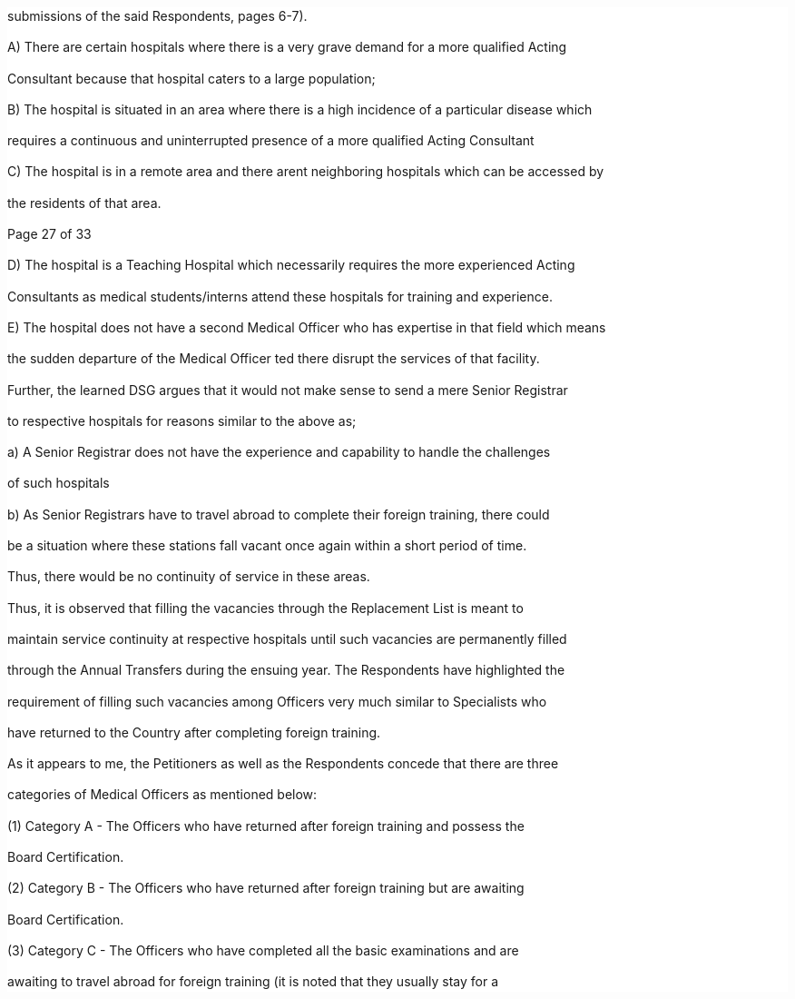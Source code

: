 submissions of the said Respondents, pages 6-7).

A) There are certain hospitals where there is a very grave demand for a more qualified Acting

Consultant because that hospital caters to a large population;

B) The hospital is situated in an area where there is a high incidence of a particular disease which

requires a continuous and uninterrupted presence of a more qualified Acting Consultant

C) The hospital is in a remote area and there arent neighboring hospitals which can be accessed by

the residents of that area.

Page 27 of 33

D) The hospital is a Teaching Hospital which necessarily requires the more experienced Acting

Consultants as medical students/interns attend these hospitals for training and experience.

E) The hospital does not have a second Medical Officer who has expertise in that field which means

the sudden departure of the Medical Officer ted there disrupt the services of that facility.

Further, the learned DSG argues that it would not make sense to send a mere Senior Registrar

to respective hospitals for reasons similar to the above as;

a) A Senior Registrar does not have the experience and capability to handle the challenges

of such hospitals

b) As Senior Registrars have to travel abroad to complete their foreign training, there could

be a situation where these stations fall vacant once again within a short period of time.

Thus, there would be no continuity of service in these areas.

Thus, it is observed that filling the vacancies through the Replacement List is meant to

maintain service continuity at respective hospitals until such vacancies are permanently filled

through the Annual Transfers during the ensuing year. The Respondents have highlighted the

requirement of filling such vacancies among Officers very much similar to Specialists who

have returned to the Country after completing foreign training.

As it appears to me, the Petitioners as well as the Respondents concede that there are three

categories of Medical Officers as mentioned below:

(1) Category A - The Officers who have returned after foreign training and possess the

Board Certification.

(2) Category B - The Officers who have returned after foreign training but are awaiting

Board Certification.

(3) Category C - The Officers who have completed all the basic examinations and are

awaiting to travel abroad for foreign training (it is noted that they usually stay for a
